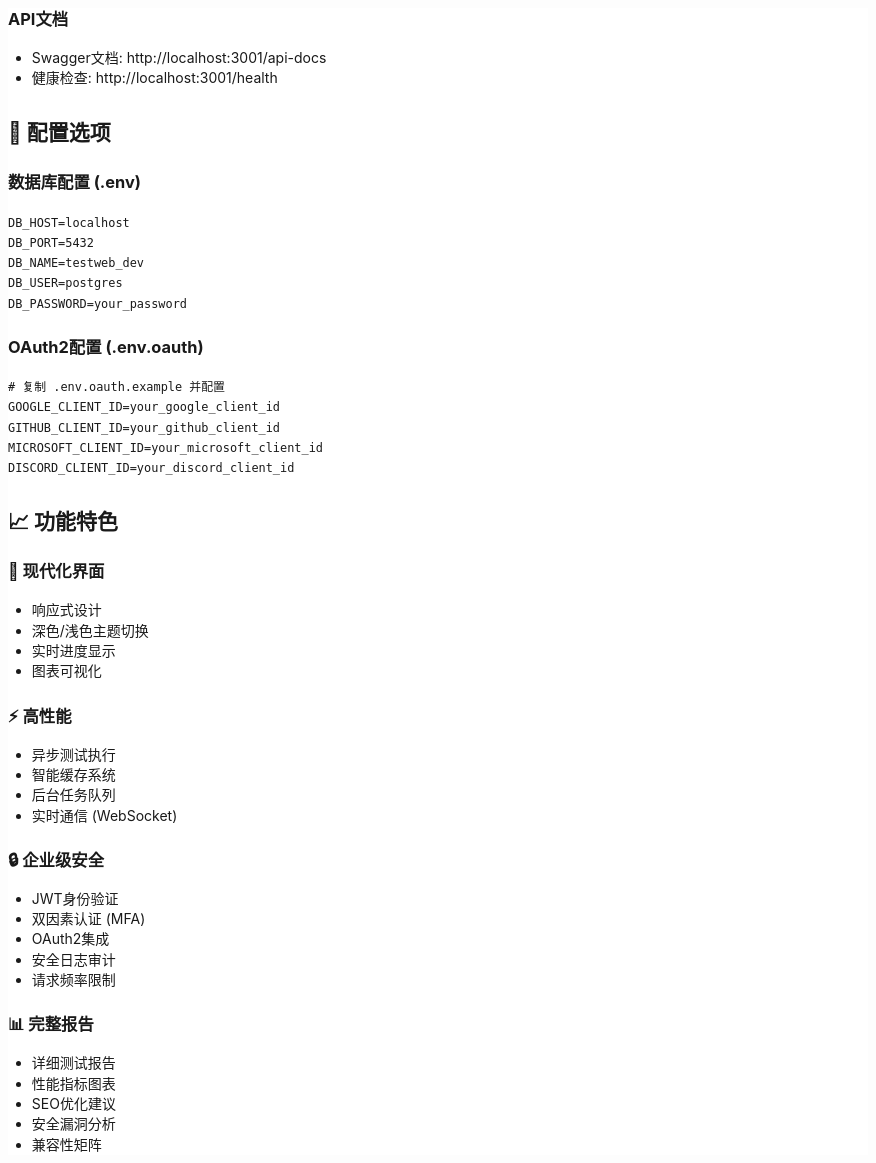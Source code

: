 ### API文档
- Swagger文档: http://localhost:3001/api-docs
- 健康检查: http://localhost:3001/health

## 🔧 配置选项

### 数据库配置 (.env)
```env
DB_HOST=localhost
DB_PORT=5432
DB_NAME=testweb_dev
DB_USER=postgres
DB_PASSWORD=your_password
```

### OAuth2配置 (.env.oauth)
```env
# 复制 .env.oauth.example 并配置
GOOGLE_CLIENT_ID=your_google_client_id
GITHUB_CLIENT_ID=your_github_client_id
MICROSOFT_CLIENT_ID=your_microsoft_client_id
DISCORD_CLIENT_ID=your_discord_client_id
```

## 📈 功能特色

### 🎨 现代化界面
- 响应式设计
- 深色/浅色主题切换
- 实时进度显示
- 图表可视化

### ⚡ 高性能
- 异步测试执行
- 智能缓存系统
- 后台任务队列
- 实时通信 (WebSocket)

### 🔒 企业级安全
- JWT身份验证
- 双因素认证 (MFA)
- OAuth2集成
- 安全日志审计
- 请求频率限制

### 📊 完整报告
- 详细测试报告
- 性能指标图表
- SEO优化建议
- 安全漏洞分析
- 兼容性矩阵
